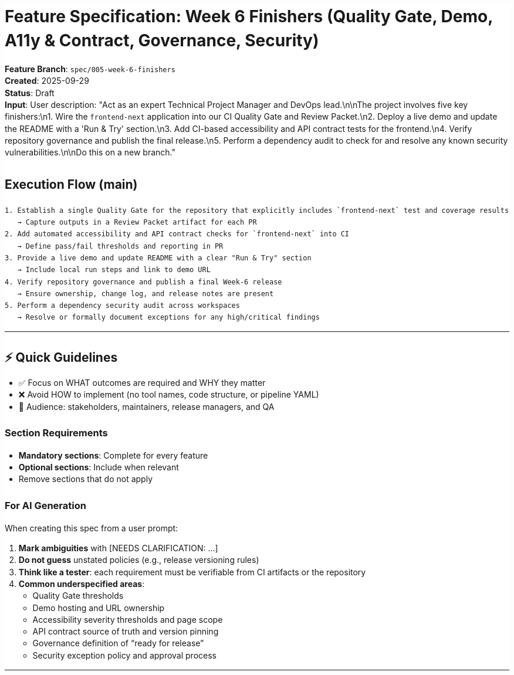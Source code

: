 # Feature Specification: Week 6 Finishers (Quality Gate, Demo, A11y & Contract, Governance, Security)

**Feature Branch**: `spec/005-week-6-finishers`  
**Created**: 2025-09-29  
**Status**: Draft  
**Input**: User description: "Act as an expert Technical Project Manager and DevOps lead.\n\nThe project involves five key finishers:\n1. Wire the `frontend-next` application into our CI Quality Gate and Review Packet.\n2. Deploy a live demo and update the README with a 'Run & Try' section.\n3. Add CI-based accessibility and API contract tests for the frontend.\n4. Verify repository governance and publish the final release.\n5. Perform a dependency audit to check for and resolve any known security vulnerabilities.\n\nDo this on a new branch."

## Execution Flow (main)
```
1. Establish a single Quality Gate for the repository that explicitly includes `frontend-next` test and coverage results
   → Capture outputs in a Review Packet artifact for each PR
2. Add automated accessibility and API contract checks for `frontend-next` into CI
   → Define pass/fail thresholds and reporting in PR
3. Provide a live demo and update README with a clear "Run & Try" section
   → Include local run steps and link to demo URL
4. Verify repository governance and publish a final Week-6 release
   → Ensure ownership, change log, and release notes are present
5. Perform a dependency security audit across workspaces
   → Resolve or formally document exceptions for any high/critical findings
```

---

## ⚡ Quick Guidelines
- ✅ Focus on WHAT outcomes are required and WHY they matter
- ❌ Avoid HOW to implement (no tool names, code structure, or pipeline YAML)
- 👥 Audience: stakeholders, maintainers, release managers, and QA

### Section Requirements
- **Mandatory sections**: Complete for every feature
- **Optional sections**: Include when relevant
- Remove sections that do not apply

### For AI Generation
When creating this spec from a user prompt:
1. **Mark ambiguities** with [NEEDS CLARIFICATION: …]
2. **Do not guess** unstated policies (e.g., release versioning rules)
3. **Think like a tester**: each requirement must be verifiable from CI artifacts or the repository
4. **Common underspecified areas**:
   - Quality Gate thresholds
   - Demo hosting and URL ownership
   - Accessibility severity thresholds and page scope
   - API contract source of truth and version pinning
   - Governance definition of “ready for release”
   - Security exception policy and approval process

---